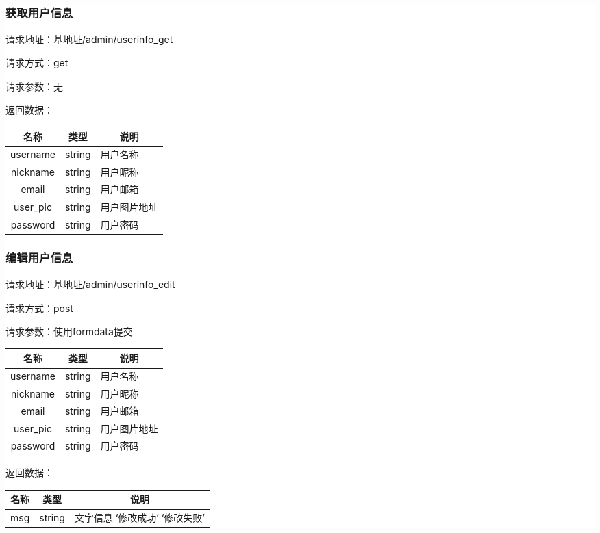 
### 获取用户信息

请求地址：基地址/admin/userinfo_get

请求方式：get

请求参数：无

返回数据：

|   名称   |  类型  | 说明         |
| :------: | :----: | ------------ |
| username | string | 用户名称     |
| nickname | string | 用户昵称     |
|  email   | string | 用户邮箱     |
| user_pic | string | 用户图片地址 |
| password | string | 用户密码     |



### 编辑用户信息

请求地址：基地址/admin/userinfo_edit

请求方式：post

请求参数：使用formdata提交

|   名称   |  类型  | 说明         |
| :------: | :----: | ------------ |
| username | string | 用户名称     |
| nickname | string | 用户昵称     |
|  email   | string | 用户邮箱     |
| user_pic | string | 用户图片地址 |
| password | string | 用户密码     |

返回数据：

| 名称 |  类型  | 说明                              |
| :--: | :----: | --------------------------------- |
| msg  | string | 文字信息  ‘修改成功’   ‘修改失败’ |

